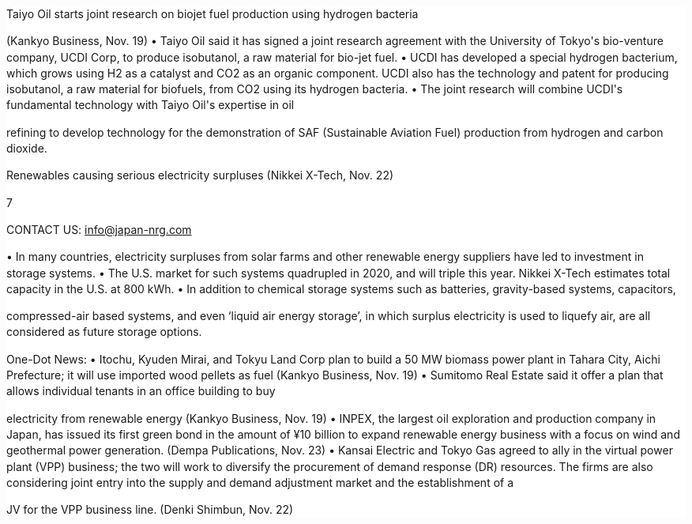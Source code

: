 

Taiyo Oil starts joint research on biojet fuel production using hydrogen bacteria

(Kankyo Business, Nov. 19)
•  Taiyo Oil said it has signed a joint research agreement with the University of Tokyo's bio-venture
company, UCDI Corp, to produce isobutanol, a raw material for bio-jet fuel.
•  UCDI has developed a special hydrogen bacterium, which grows using H2 as a catalyst and CO2
as an organic component. UCDI also has the technology and patent for producing isobutanol, a
raw material for biofuels, from CO2 using its hydrogen bacteria.
•  The joint research will combine UCDI's fundamental technology with Taiyo Oil's expertise in oil

refining to develop technology for the demonstration of SAF (Sustainable Aviation Fuel)
production from hydrogen and carbon dioxide.



Renewables causing serious electricity surpluses
(Nikkei X-Tech, Nov. 22)


7


CONTACT  US: info@japan-nrg.com

•  In many countries, electricity surpluses from solar farms and other renewable energy suppliers have
led to investment in storage systems.
•  The U.S. market for such systems quadrupled in 2020, and will triple this year. Nikkei X-Tech
estimates total capacity in the U.S. at 800 kWh.
•  In addition to chemical storage systems such as batteries, gravity-based systems, capacitors,

compressed-air based systems, and even ‘liquid air energy storage’, in which surplus electricity is
used to liquefy air, are all considered as future storage options.




One-Dot News:
•  Itochu, Kyuden Mirai, and Tokyu Land Corp plan to build a 50 MW biomass power plant in Tahara
City, Aichi Prefecture; it will use imported wood pellets as fuel (Kankyo Business, Nov. 19)
•  Sumitomo Real Estate said it offer a plan that allows individual tenants in an office building to buy

electricity from renewable energy (Kankyo Business, Nov. 19)
•  INPEX, the largest oil exploration and production company in Japan, has issued its first green
bond in the amount of ¥10 billion to expand renewable energy business with a focus on wind and
geothermal power generation. (Dempa Publications, Nov. 23)
•  Kansai Electric and Tokyo Gas agreed to ally in the virtual power plant (VPP) business; the two will
work to diversify the procurement of demand response (DR) resources. The firms are also
considering joint entry into the supply and demand adjustment market and the establishment of a

JV for the VPP business line. (Denki Shimbun, Nov. 22)





